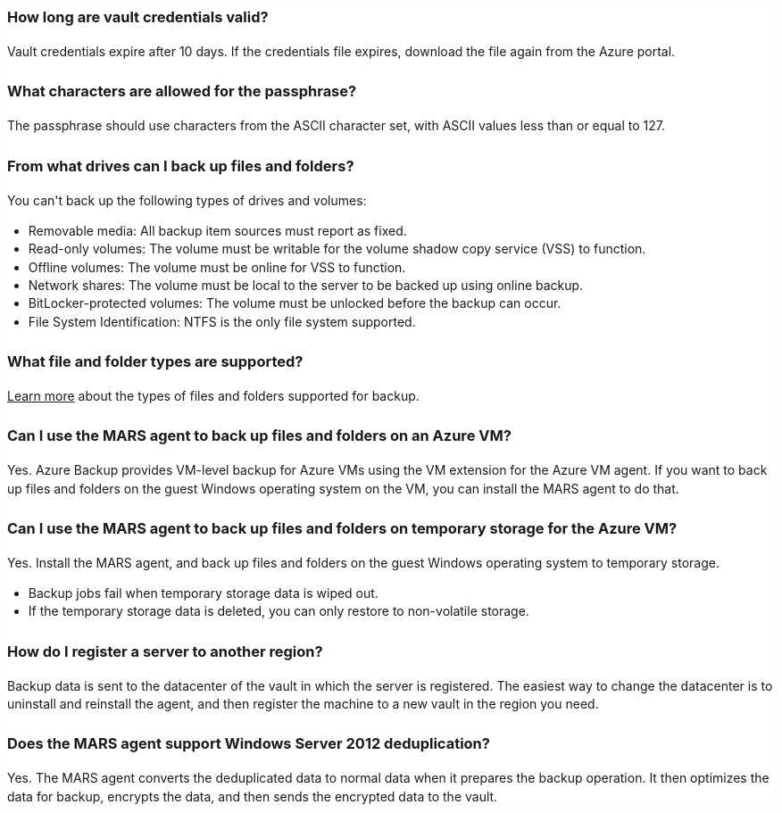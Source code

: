 ### How long are vault credentials valid?

Vault credentials expire after 10 days. If the credentials file expires, download the file again from the Azure portal.

### What characters are allowed for the passphrase?

The passphrase should use characters from the ASCII character set, with ASCII values less than or equal to 127.

### From what drives can I back up files and folders?

You can't back up the following types of drives and volumes:

* Removable media: All backup item sources must report as fixed.
* Read-only volumes: The volume must be writable for the volume shadow copy service (VSS) to function.
* Offline volumes: The volume must be online for VSS to function.
* Network shares: The volume must be local to the server to be backed up using online backup.
* BitLocker-protected volumes: The volume must be unlocked before the backup can occur.
* File System Identification: NTFS is the only file system supported.

### What file and folder types are supported?

[Learn more](backup-support-matrix-mars-agent.md#supported-file-types-for-backup) about the types of files and folders supported for backup.

### Can I use the MARS agent to back up files and folders on an Azure VM?  

Yes. Azure Backup provides VM-level backup for Azure VMs using the VM extension for the Azure VM agent. If you want to back up  files and folders on the guest Windows operating system on the VM, you can install the MARS agent to do that.

### Can I use the MARS agent to back up files and folders on temporary storage for the Azure VM?

Yes. Install the MARS agent, and back up files and folders on the guest Windows operating system to temporary storage.

* Backup jobs fail when temporary storage data is wiped out.
* If the temporary storage data is deleted, you can only restore to non-volatile storage.

### How do I register a server to another region?

Backup data is sent to the datacenter of the vault in which the server is registered. The easiest way to change the datacenter is to uninstall and reinstall the agent, and then register the machine to a new vault in the region you need.

### Does the MARS agent support Windows Server 2012 deduplication?

Yes. The MARS agent converts the deduplicated data to normal data when it prepares the backup operation. It then optimizes the data for backup, encrypts the data, and then sends the encrypted data to the vault.
